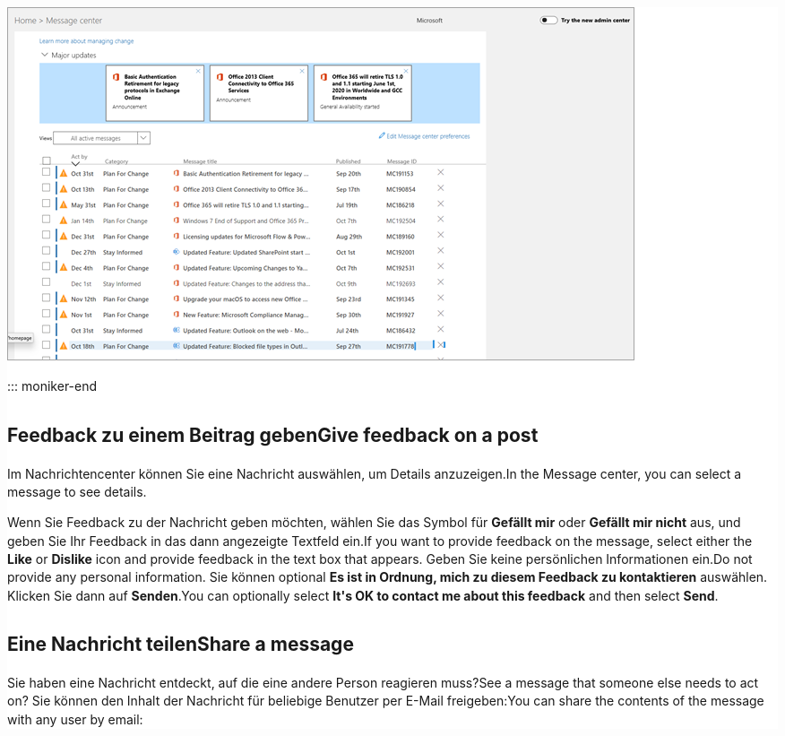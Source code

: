 ![Nach Datum sortierte Nachrichtencenteransicht](../../media/message-center-old-admin-center1.png)

::: moniker-end

## <a name="give-feedback-on-a-post"></a><span data-ttu-id="0e1ae-124">Feedback zu einem Beitrag geben</span><span class="sxs-lookup"><span data-stu-id="0e1ae-124">Give feedback on a post</span></span>

<span data-ttu-id="0e1ae-125">Im Nachrichtencenter können Sie eine Nachricht auswählen, um Details anzuzeigen.</span><span class="sxs-lookup"><span data-stu-id="0e1ae-125">In the Message center, you can select a message to see details.</span></span>

<span data-ttu-id="0e1ae-126">Wenn Sie Feedback zu der Nachricht geben möchten, wählen Sie das Symbol für **Gefällt mir** oder **Gefällt mir nicht** aus, und geben Sie Ihr Feedback in das dann angezeigte Textfeld ein.</span><span class="sxs-lookup"><span data-stu-id="0e1ae-126">If you want to provide feedback on the message, select either the **Like** or **Dislike** icon and provide feedback in the text box that appears.</span></span> <span data-ttu-id="0e1ae-127">Geben Sie keine persönlichen Informationen ein.</span><span class="sxs-lookup"><span data-stu-id="0e1ae-127">Do not provide any personal information.</span></span> <span data-ttu-id="0e1ae-128">Sie können optional **Es ist in Ordnung, mich zu diesem Feedback zu kontaktieren** auswählen. Klicken Sie dann auf **Senden**.</span><span class="sxs-lookup"><span data-stu-id="0e1ae-128">You can optionally select **It's OK to contact me about this feedback** and then select **Send**.</span></span>

## <a name="share-a-message"></a><span data-ttu-id="0e1ae-129">Eine Nachricht teilen</span><span class="sxs-lookup"><span data-stu-id="0e1ae-129">Share a message</span></span>

<span data-ttu-id="0e1ae-130">Sie haben eine Nachricht entdeckt, auf die eine andere Person reagieren muss?</span><span class="sxs-lookup"><span data-stu-id="0e1ae-130">See a message that someone else needs to act on?</span></span> <span data-ttu-id="0e1ae-131">Sie können den Inhalt der Nachricht für beliebige Benutzer per E-Mail freigeben:</span><span class="sxs-lookup"><span data-stu-id="0e1ae-131">You can share the contents of the message with any user by email:</span></span>
  